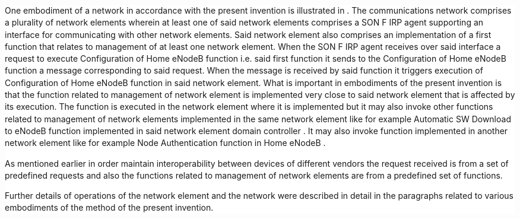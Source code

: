 One embodiment of a network in accordance with the present invention is illustrated in . The communications network comprises a plurality of network elements wherein at least one of said network elements comprises a SON F IRP agent supporting an interface for communicating with other network elements. Said network element also comprises an implementation of a first function that relates to management of at least one network element. When the SON F IRP agent receives over said interface a request to execute Configuration of Home eNodeB function i.e. said first function it sends to the Configuration of Home eNodeB function a message corresponding to said request. When the message is received by said function it triggers execution of Configuration of Home eNodeB function in said network element. What is important in embodiments of the present invention is that the function related to management of network element is implemented very close to said network element that is affected by its execution. The function is executed in the network element where it is implemented but it may also invoke other functions related to management of network elements implemented in the same network element like for example Automatic SW Download to eNodeB function implemented in said network element domain controller . It may also invoke function implemented in another network element like for example Node Authentication function in Home eNodeB .

As mentioned earlier in order maintain interoperability between devices of different vendors the request received is from a set of predefined requests and also the functions related to management of network elements are from a predefined set of functions.

Further details of operations of the network element and the network were described in detail in the paragraphs related to various embodiments of the method of the present invention.

